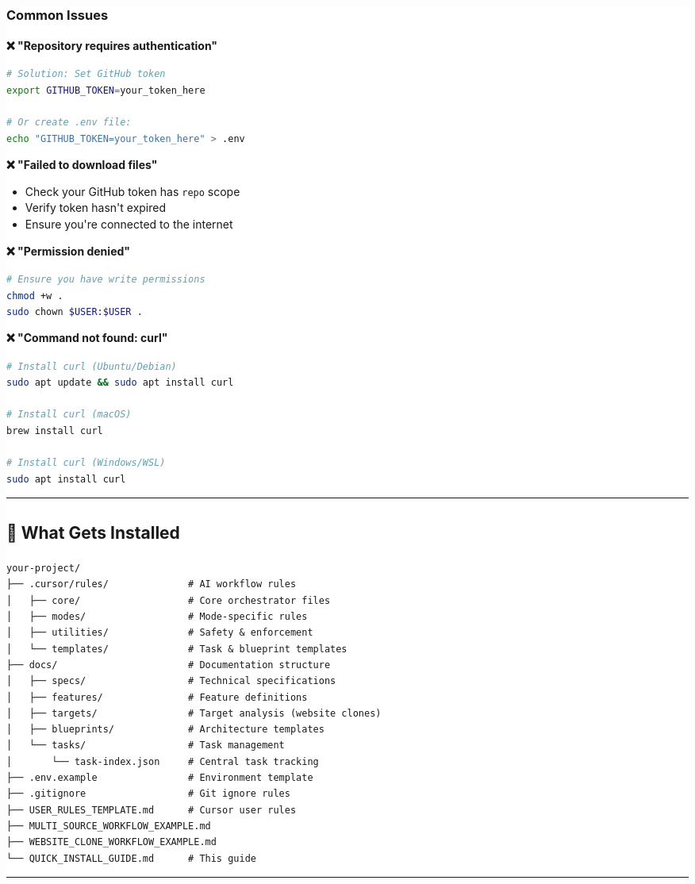 ### Common Issues

**❌ "Repository requires authentication"**
```bash
# Solution: Set GitHub token
export GITHUB_TOKEN=your_token_here

# Or create .env file:
echo "GITHUB_TOKEN=your_token_here" > .env
```

**❌ "Failed to download files"**
- Check your GitHub token has `repo` scope
- Verify token hasn't expired
- Ensure you're connected to the internet

**❌ "Permission denied"**
```bash
# Ensure you have write permissions
chmod +w .
sudo chown $USER:$USER .
```

**❌ "Command not found: curl"**
```bash
# Install curl (Ubuntu/Debian)
sudo apt update && sudo apt install curl

# Install curl (macOS)
brew install curl

# Install curl (Windows/WSL)
sudo apt install curl
```

---

## 📂 What Gets Installed

```
your-project/
├── .cursor/rules/              # AI workflow rules
│   ├── core/                   # Core orchestrator files
│   ├── modes/                  # Mode-specific rules
│   ├── utilities/              # Safety & enforcement
│   └── templates/              # Task & blueprint templates
├── docs/                       # Documentation structure
│   ├── specs/                  # Technical specifications
│   ├── features/               # Feature definitions
│   ├── targets/                # Target analysis (website clones)
│   ├── blueprints/             # Architecture templates
│   └── tasks/                  # Task management
│       └── task-index.json     # Central task tracking
├── .env.example                # Environment template
├── .gitignore                  # Git ignore rules
├── USER_RULES_TEMPLATE.md      # Cursor user rules
├── MULTI_SOURCE_WORKFLOW_EXAMPLE.md
├── WEBSITE_CLONE_WORKFLOW_EXAMPLE.md
└── QUICK_INSTALL_GUIDE.md      # This guide
```

---